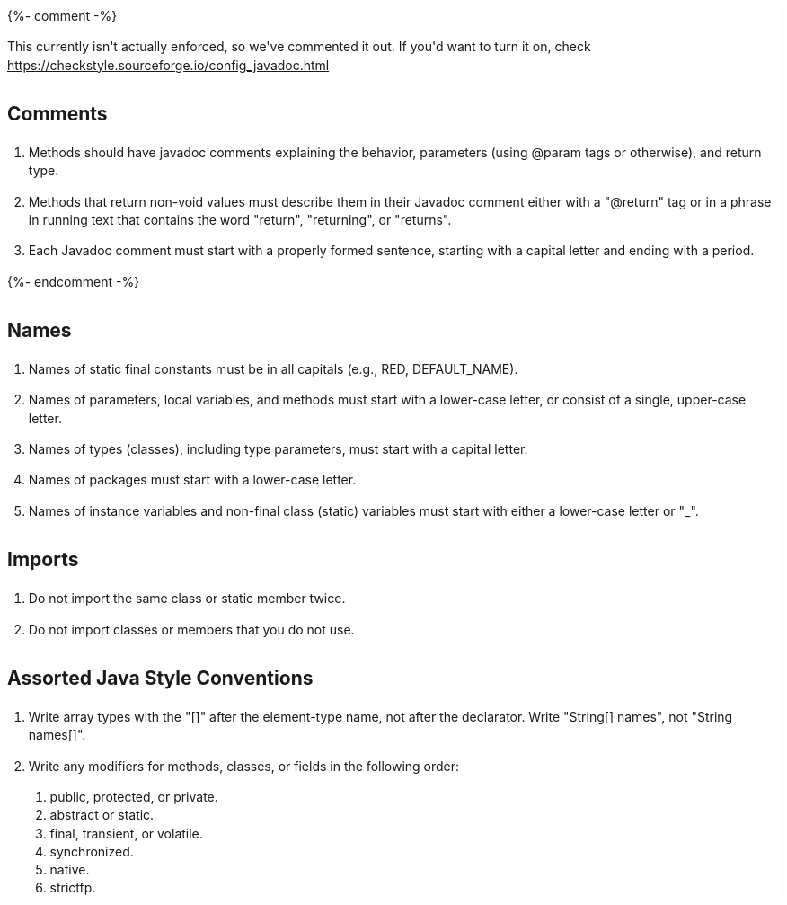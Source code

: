 
{%- comment -%}

This currently isn't actually enforced, so we've commented it out. If you'd want to turn it on, check https://checkstyle.sourceforge.io/config_javadoc.html

## Comments

1. Methods should have javadoc comments explaining the behavior, parameters (using @param tags or otherwise), and return type.

2. Methods that return non-void values must describe them in their Javadoc comment either with a "@return" tag or in a phrase in running text that contains the word "return", "returning", or "returns".

3. Each Javadoc comment must start with a properly formed sentence, starting with a capital letter and ending with a period.

{%- endcomment -%}


## Names

1. Names of static final constants must be in all capitals (e.g., RED, DEFAULT_NAME).

2. Names of parameters, local variables, and methods must start with a lower-case letter, or consist of a single, upper-case letter.

3. Names of types (classes), including type parameters, must start with a capital letter.

4. Names of packages must start with a lower-case letter.

5. Names of instance variables and non-final class (static) variables must start with either a lower-case letter or "\_".


## Imports




1. Do not import the same class or static member twice.

2. Do not import classes or members that you do not use.


## Assorted Java Style Conventions

1. Write array types with the "[]" after the element-type name, not after
   the declarator. Write "String[] names", not "String names[]".

2. Write any modifiers for methods, classes, or fields in the following order:

   1. public, protected, or private.
   2. abstract or static.
   3. final, transient, or volatile.
   4. synchronized.
   5. native.
   6. strictfp.

